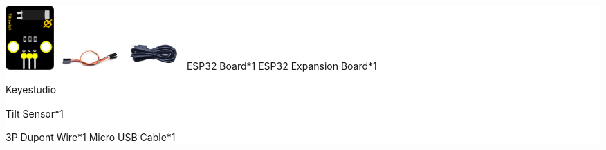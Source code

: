<td><img src="media/f647184fbb638f8e5a92a388ee1a6f2b.png" style="width:0.72847in;height:0.96944in" alt="倾斜传感器" /></td>
<td><img src="media/0d81e07a0f67700c5a396fc7e1e614e1.jpeg" style="width:0.98958in;height:0.36042in" alt="3p线" /></td>
<td><img src="media/edbfec59fe015bd9987e4b4d542b466d.png" style="width:0.8875in;height:0.47569in" alt="USB线" /></td>
</tr>
<tr class="even">
<td>ESP32 Board*1</td>
<td>ESP32 Expansion Board*1</td>
<td><p>Keyestudio</p>
<p>Tilt Sensor*1</p></td>
<td>3P Dupont Wire*1</td>
<td>Micro USB Cable*1</td>
</tr>